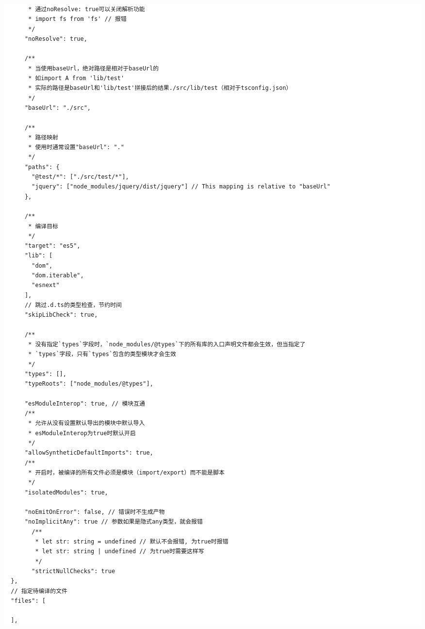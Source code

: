 ``` tsx
       * 通过noResolve: true可以关闭解析功能
       * import fs from 'fs' // 报错
       */
      "noResolve": true,

      /**
       * 当使用baseUrl，绝对路径是相对于baseUrl的
       * 如import A from 'lib/test' 
       * 实际的路径是baseUrl和'lib/test'拼接后的结果./src/lib/test（相对于tsconfig.json）
       */
      "baseUrl": "./src",

      /**
       * 路径映射
       * 使用时通常设置"baseUrl": "."
       */
      "paths": {  
        "@test/*": ["./src/test/*"],
        "jquery": ["node_modules/jquery/dist/jquery"] // This mapping is relative to "baseUrl"
      },
      
      /**
       * 编译目标
       */
      "target": "es5", 
      "lib": [
        "dom",
        "dom.iterable",
        "esnext"
      ],
      // 跳过.d.ts的类型检查，节约时间
      "skipLibCheck": true,
        
      /**
       * 没有指定`types`字段时，`node_modules/@types`下的所有库的入口声明文件都会生效，但当指定了
       * `types`字段，只有`types`包含的类型模块才会生效
       */
      "types": [],
      "typeRoots": ["node_modules/@types"],

      "esModuleInterop": true, // 模块互通
      /**
       * 允许从没有设置默认导出的模块中默认导入
       * esModuleInterop为true时默认开启
       */
      "allowSyntheticDefaultImports": true, 
      /**
       * 开启时，被编译的所有文件必须是模块（import/export）而不能是脚本
       */
      "isolatedModules": true,
        
      "noEmitOnError": false, // 错误时不生成产物
      "noImplicitAny": true // 参数如果是隐式any类型，就会报错
    	/**
    	 * let str: string = undefined // 默认不会报错, 为true时报错
    	 * let str: string | undefined // 为true时需要这样写
    	 */
    	"strictNullChecks": true
  },
  // 指定待编译的文件
  "files": [
      
  ],
```